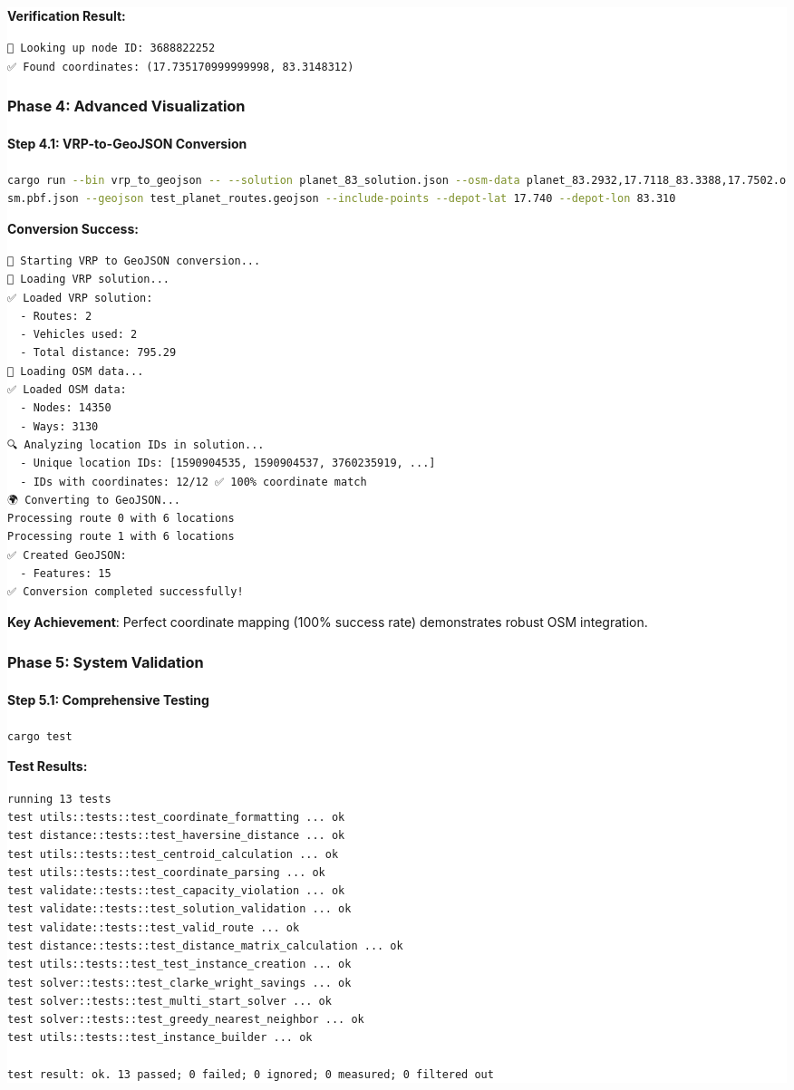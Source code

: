 **Verification Result:**
```
📍 Looking up node ID: 3688822252
✅ Found coordinates: (17.735170999999998, 83.3148312)
```

### Phase 4: Advanced Visualization

#### Step 4.1: VRP-to-GeoJSON Conversion
```bash
cargo run --bin vrp_to_geojson -- --solution planet_83_solution.json --osm-data planet_83.2932,17.7118_83.3388,17.7502.osm.pbf.json --geojson test_planet_routes.geojson --include-points --depot-lat 17.740 --depot-lon 83.310
```

**Conversion Success:**
```
🚀 Starting VRP to GeoJSON conversion...
📖 Loading VRP solution...
✅ Loaded VRP solution:
  - Routes: 2
  - Vehicles used: 2
  - Total distance: 795.29
📖 Loading OSM data...
✅ Loaded OSM data:
  - Nodes: 14350
  - Ways: 3130
🔍 Analyzing location IDs in solution...
  - Unique location IDs: [1590904535, 1590904537, 3760235919, ...]
  - IDs with coordinates: 12/12 ✅ 100% coordinate match
🌍 Converting to GeoJSON...
Processing route 0 with 6 locations
Processing route 1 with 6 locations
✅ Created GeoJSON:
  - Features: 15
✅ Conversion completed successfully!
```

**Key Achievement**: Perfect coordinate mapping (100% success rate) demonstrates robust OSM integration.

### Phase 5: System Validation

#### Step 5.1: Comprehensive Testing
```bash
cargo test
```

**Test Results:**
```
running 13 tests
test utils::tests::test_coordinate_formatting ... ok
test distance::tests::test_haversine_distance ... ok
test utils::tests::test_centroid_calculation ... ok
test utils::tests::test_coordinate_parsing ... ok
test validate::tests::test_capacity_violation ... ok
test validate::tests::test_solution_validation ... ok
test validate::tests::test_valid_route ... ok
test distance::tests::test_distance_matrix_calculation ... ok
test utils::tests::test_test_instance_creation ... ok
test solver::tests::test_clarke_wright_savings ... ok
test solver::tests::test_multi_start_solver ... ok
test solver::tests::test_greedy_nearest_neighbor ... ok
test utils::tests::test_instance_builder ... ok

test result: ok. 13 passed; 0 failed; 0 ignored; 0 measured; 0 filtered out
```